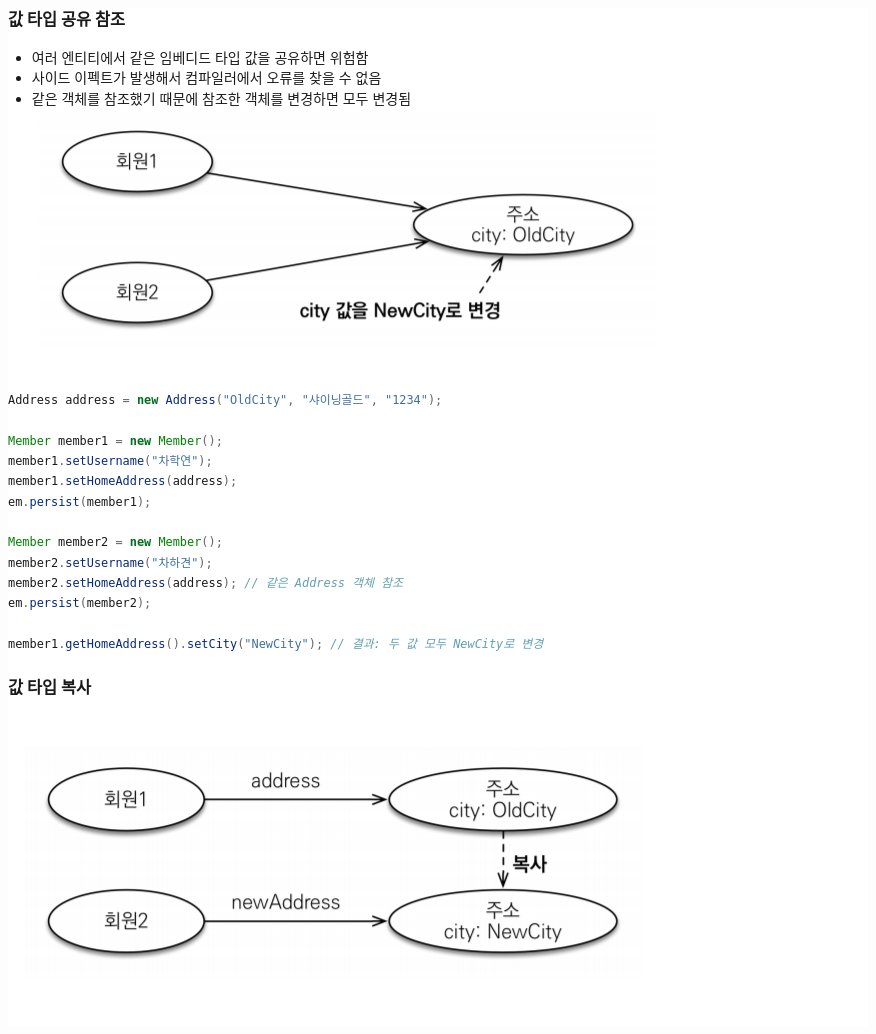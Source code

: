 ### 값 타입 공유 참조

- 여러 엔티티에서 같은 임베디드 타입 값을 공유하면 위험함
- 사이드 이펙트가 발생해서 컴파일러에서 오류를 찾을 수 없음
- 같은 객체를 참조했기 때문에 참조한 객체를 변경하면 모두 변경됨
![33](img/33.png)

```java
Address address = new Address("OldCity", "샤이닝골드", "1234");

Member member1 = new Member();
member1.setUsername("차학연");
member1.setHomeAddress(address);
em.persist(member1);

Member member2 = new Member();
member2.setUsername("차하견");
member2.setHomeAddress(address); // 같은 Address 객체 참조
em.persist(member2);

member1.getHomeAddress().setCity("NewCity"); // 결과: 두 값 모두 NewCity로 변경
```

### 값 타입 복사
![34](img/34.png)
